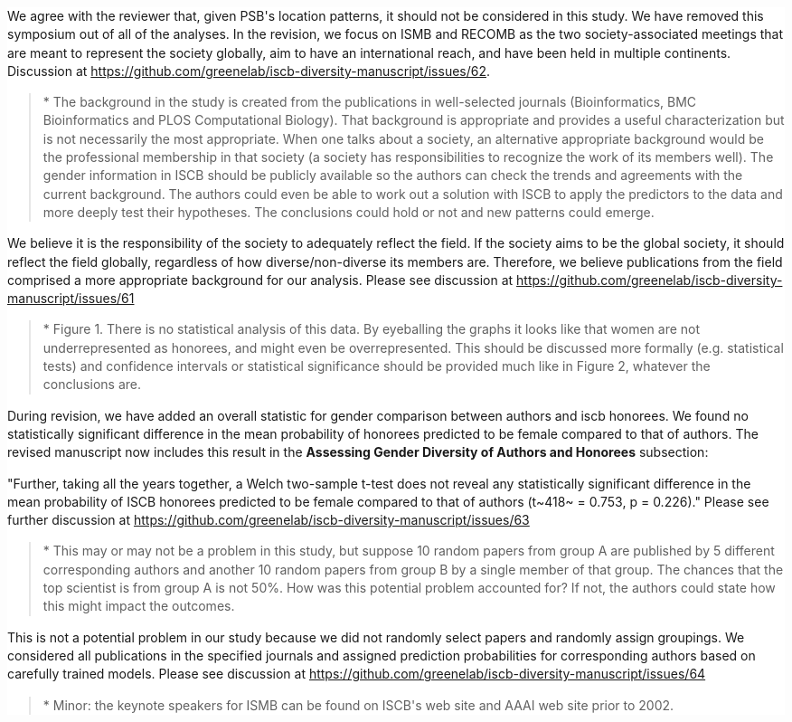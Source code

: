 We agree with the reviewer that, given PSB's location patterns, it should not be considered in this study.
We have removed this symposium out of all of the analyses.
In the revision, we focus on ISMB and RECOMB as the two society-associated meetings that are meant to represent the society globally, aim to have an international reach, and have been held in multiple continents.
Discussion at <https://github.com/greenelab/iscb-diversity-manuscript/issues/62>.

> \* The background in the study is created from the publications in well-selected journals (Bioinformatics, BMC Bioinformatics and PLOS Computational Biology). That background is appropriate and provides a useful characterization but is not necessarily the most appropriate. When one talks about a society, an alternative appropriate background would be the professional membership in that society (a society has responsibilities to recognize the work of its members well). The gender information in ISCB should be publicly available so the authors can check the trends and agreements with the current background. The authors could even be able to work out a solution with ISCB to apply the predictors to the data and more deeply test their hypotheses. The conclusions could hold or not and new patterns could emerge.

We believe it is the responsibility of the society to adequately reflect the field.
If the society aims to be the global society, it should reflect the field globally, regardless of how diverse/non-diverse its members are.
Therefore, we believe publications from the field comprised a more appropriate background for our analysis.
Please see discussion at <https://github.com/greenelab/iscb-diversity-manuscript/issues/61>

> \* Figure 1. There is no statistical analysis of this data. By eyeballing the graphs it looks like that women are not underrepresented as honorees, and might even be overrepresented. This should be discussed more formally (e.g. statistical tests) and confidence intervals or statistical significance should be provided much like in Figure 2, whatever the conclusions are.

During revision, we have added an overall statistic for gender comparison between authors and iscb honorees.
We found no statistically significant difference in the mean probability of honorees predicted to be female compared to that of authors.
The revised manuscript now includes this result in the **Assessing Gender Diversity of Authors and Honorees** subsection:

"Further, taking all the years together, a Welch two-sample t-test does not reveal any statistically significant difference in the mean probability of ISCB honorees predicted to be female compared to that of authors (t~418~ = 0.753, p = 0.226)."
Please see further discussion at <https://github.com/greenelab/iscb-diversity-manuscript/issues/63>

> \* This may or may not be a problem in this study, but suppose 10 random papers from group A are published by 5 different corresponding authors and another 10 random papers from group B by a single member of that group. The chances that the top scientist is from group A is not 50%. How was this potential problem accounted for? If not, the authors could state how this might impact the outcomes.

This is not a potential problem in our study because we did not randomly select papers and randomly assign groupings.
We considered all publications in the specified journals and assigned prediction probabilities for corresponding authors based on carefully trained models.
Please see discussion at <https://github.com/greenelab/iscb-diversity-manuscript/issues/64>

> \* Minor: the keynote speakers for ISMB can be found on ISCB's web site and AAAI web site prior to 2002.
